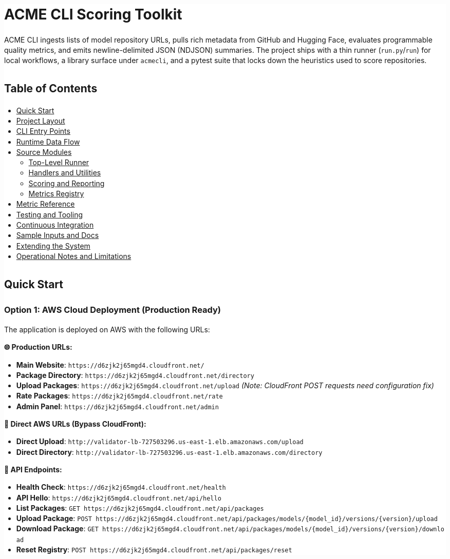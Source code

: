 # ACME CLI Scoring Toolkit

ACME CLI ingests lists of model repository URLs, pulls rich metadata from GitHub and Hugging Face, evaluates programmable quality metrics, and emits newline-delimited JSON (NDJSON) summaries. The project ships with a thin runner (`run.py`/`run`) for local workflows, a library surface under `acmecli`, and a pytest suite that locks down the heuristics used to score repositories.

## Table of Contents
- [Quick Start](#quick-start)
- [Project Layout](#project-layout)
- [CLI Entry Points](#cli-entry-points)
- [Runtime Data Flow](#runtime-data-flow)
- [Source Modules](#source-modules)
  - [Top-Level Runner](#top-level-runner)
  - [Handlers and Utilities](#handlers-and-utilities)
  - [Scoring and Reporting](#scoring-and-reporting)
  - [Metrics Registry](#metrics-registry)
- [Metric Reference](#metric-reference)
- [Testing and Tooling](#testing-and-tooling)
- [Continuous Integration](#continuous-integration)
- [Sample Inputs and Docs](#sample-inputs-and-docs)
- [Extending the System](#extending-the-system)
- [Operational Notes and Limitations](#operational-notes-and-limitations)

## Quick Start

### Option 1: AWS Cloud Deployment (Production Ready)

The application is deployed on AWS with the following URLs:

**🌐 Production URLs:**
- **Main Website**: `https://d6zjk2j65mgd4.cloudfront.net/`
- **Package Directory**: `https://d6zjk2j65mgd4.cloudfront.net/directory`
- **Upload Packages**: `https://d6zjk2j65mgd4.cloudfront.net/upload` *(Note: CloudFront POST requests need configuration fix)*
- **Rate Packages**: `https://d6zjk2j65mgd4.cloudfront.net/rate`
- **Admin Panel**: `https://d6zjk2j65mgd4.cloudfront.net/admin`

**🔧 Direct AWS URLs (Bypass CloudFront):**
- **Direct Upload**: `http://validator-lb-727503296.us-east-1.elb.amazonaws.com/upload`
- **Direct Directory**: `http://validator-lb-727503296.us-east-1.elb.amazonaws.com/directory`

**📡 API Endpoints:**
- **Health Check**: `https://d6zjk2j65mgd4.cloudfront.net/health`
- **API Hello**: `https://d6zjk2j65mgd4.cloudfront.net/api/hello`
- **List Packages**: `GET https://d6zjk2j65mgd4.cloudfront.net/api/packages`
- **Upload Package**: `POST https://d6zjk2j65mgd4.cloudfront.net/api/packages/models/{model_id}/versions/{version}/upload`
- **Download Package**: `GET https://d6zjk2j65mgd4.cloudfront.net/api/packages/models/{model_id}/versions/{version}/download`
- **Reset Registry**: `POST https://d6zjk2j65mgd4.cloudfront.net/api/packages/reset`

